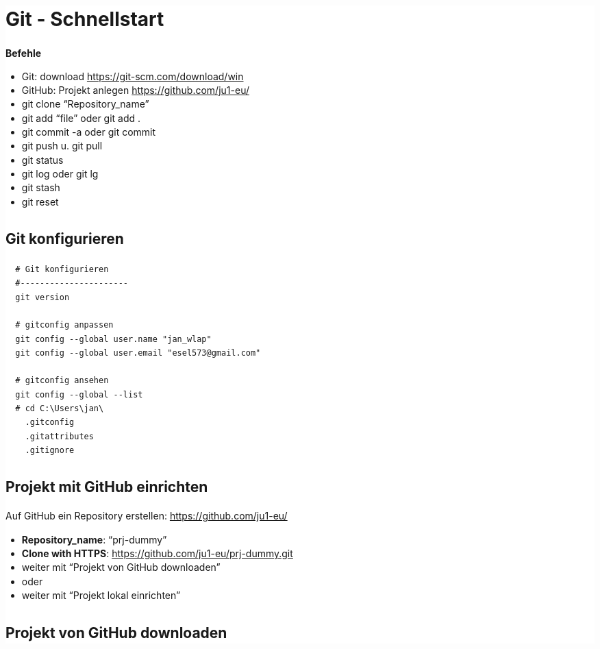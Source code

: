 Git - Schnellstart
==================


**Befehle**

-   Git: download <https://git-scm.com/download/win>
-   GitHub: Projekt anlegen <https://github.com/ju1-eu/>
-   git clone “Repository\_name”
-   git add “file” oder git add .
-   git commit -a oder git commit
-   git push u. git pull
-   git status
-   git log oder git lg
-   git stash
-   git reset

Git konfigurieren
-----------------

      # Git konfigurieren
      #----------------------
      git version

      # gitconfig anpassen
      git config --global user.name "jan_wlap"
      git config --global user.email "esel573@gmail.com"
      
      # gitconfig ansehen
      git config --global --list
      # cd C:\Users\jan\
        .gitconfig
        .gitattributes
        .gitignore

Projekt mit GitHub einrichten
-----------------------------

Auf GitHub ein Repository erstellen: <https://github.com/ju1-eu/>

-   **Repository\_name**: “prj-dummy”  
-   **Clone with HTTPS**: https://github.com/ju1-eu/prj-dummy.git
-   weiter mit “Projekt von GitHub downloaden”
-   oder
-   weiter mit “Projekt lokal einrichten”

Projekt von GitHub downloaden
-----------------------------
